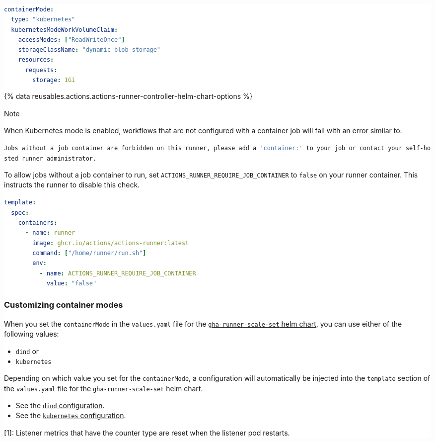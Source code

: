 ```yaml
containerMode:
  type: "kubernetes"
  kubernetesModeWorkVolumeClaim:
    accessModes: ["ReadWriteOnce"]
    storageClassName: "dynamic-blob-storage"
    resources:
      requests:
        storage: 1Gi
```

{% data reusables.actions.actions-runner-controller-helm-chart-options %}

> [!NOTE]
> When Kubernetes mode is enabled, workflows that are not configured with a container job will fail with an error similar to:
>
> ```bash
> Jobs without a job container are forbidden on this runner, please add a 'container:' to your job or contact your self-hosted runner administrator.
> ```
>
> To allow jobs without a job container to run, set `ACTIONS_RUNNER_REQUIRE_JOB_CONTAINER` to `false` on your runner container. This instructs the runner to disable this check.
>
> ```yaml
> template:
>   spec:
>     containers:
>       - name: runner
>         image: ghcr.io/actions/actions-runner:latest
>         command: ["/home/runner/run.sh"]
>         env:
>           - name: ACTIONS_RUNNER_REQUIRE_JOB_CONTAINER
>             value: "false"
> ```

### Customizing container modes

When you set the `containerMode` in the `values.yaml` file for the [`gha-runner-scale-set` helm chart](https://github.com/actions/actions-runner-controller/blob/5347e2c2c80fbc45be7390eab117e861d30776d1/charts/gha-runner-scale-set/values.yaml#L77), you can use either of the following values:
  * `dind` or
  * `kubernetes`

Depending on which value you set for the `containerMode`, a configuration will automatically be injected into the `template` section of the `values.yaml` file for the `gha-runner-scale-set` helm chart.
* See the [`dind` configuration](https://github.com/actions/actions-runner-controller/blob/5347e2c2c80fbc45be7390eab117e861d30776d1/charts/gha-runner-scale-set/values.yaml#L110).
* See the [`kubernetes` configuration](https://github.com/actions/actions-runner-controller/blob/5347e2c2c80fbc45be7390eab117e861d30776d1/charts/gha-runner-scale-set/values.yaml#L160).


[1]: Listener metrics that have the counter type are reset when the listener pod restarts.